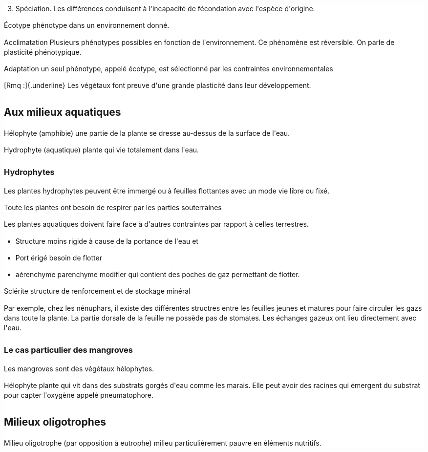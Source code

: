 3.  Spéciation. Les différences conduisent à l'incapacité de fécondation
    avec l'espèce d'origine.

Écotype phénotype dans un environnement donné.

Acclimatation Plusieurs phénotypes possibles en fonction de
l'environnement. Ce phénomène est réversible. On parle de plasticité
phénotypique.

Adaptation un seul phénotype, appelé écotype, est sélectionné par les
contraintes environnementales

[Rmq :]{.underline} Les végétaux font preuve d'une grande plasticité
dans leur développement.

## Aux milieux aquatiques

Hélophyte (amphibie) une partie de la plante se dresse au-dessus de la
surface de l'eau.

Hydrophyte (aquatique) plante qui vie totalement dans l'eau.

### Hydrophytes

Les plantes hydrophytes peuvent être immergé ou à feuilles flottantes
avec un mode vie libre ou fixé.

Toute les plantes ont besoin de respirer par les parties souterraines

Les plantes aquatiques doivent faire face à d'autres contraintes par
rapport à celles terrestres.

-   Structure moins rigide à cause de la portance de l'eau et

-   Port érigé besoin de flotter

-   aérenchyme parenchyme modifier qui contient des poches de gaz
    permettant de flotter.

Sclérite structure de renforcement et de stockage minéral

Par exemple, chez les nénuphars, il existe des différentes structres
entre les feuilles jeunes et matures pour faire circuler les gazs dans
toute la plante. La partie dorsale de la feuille ne possède pas de
stomates. Les échanges gazeux ont lieu directement avec l'eau.

### Le cas particulier des mangroves

Les mangroves sont des végétaux hélophytes.

Hélophyte plante qui vit dans des substrats gorgés d'eau comme les
marais. Elle peut avoir des racines qui émergent du substrat pour capter
l'oxygène appelé pneumatophore.

## Milieux oligotrophes

Milieu oligotrophe (par opposition à eutrophe) milieu particulièrement
pauvre en éléments nutritifs.
